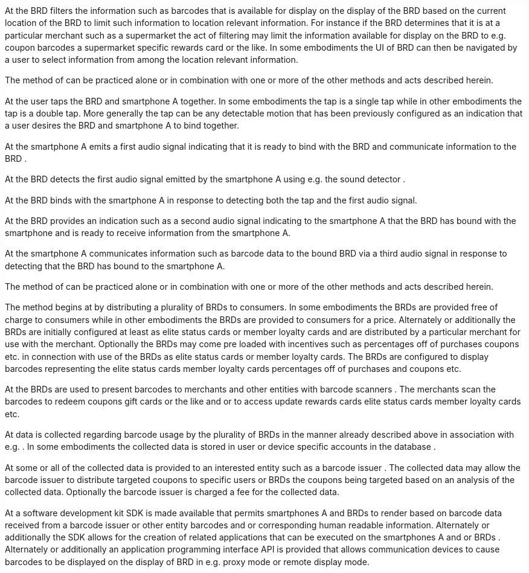 At the BRD filters the information such as barcodes that is available for display on the display of the BRD based on the current location of the BRD to limit such information to location relevant information. For instance if the BRD determines that it is at a particular merchant such as a supermarket the act of filtering may limit the information available for display on the BRD to e.g. coupon barcodes a supermarket specific rewards card or the like. In some embodiments the UI of BRD can then be navigated by a user to select information from among the location relevant information.

The method of can be practiced alone or in combination with one or more of the other methods and acts described herein.

At the user taps the BRD and smartphone A together. In some embodiments the tap is a single tap while in other embodiments the tap is a double tap. More generally the tap can be any detectable motion that has been previously configured as an indication that a user desires the BRD and smartphone A to bind together.

At the smartphone A emits a first audio signal indicating that it is ready to bind with the BRD and communicate information to the BRD .

At the BRD detects the first audio signal emitted by the smartphone A using e.g. the sound detector .

At the BRD binds with the smartphone A in response to detecting both the tap and the first audio signal.

At the BRD provides an indication such as a second audio signal indicating to the smartphone A that the BRD has bound with the smartphone and is ready to receive information from the smartphone A.

At the smartphone A communicates information such as barcode data to the bound BRD via a third audio signal in response to detecting that the BRD has bound to the smartphone A.

The method of can be practiced alone or in combination with one or more of the other methods and acts described herein.

The method begins at by distributing a plurality of BRDs to consumers. In some embodiments the BRDs are provided free of charge to consumers while in other embodiments the BRDs are provided to consumers for a price. Alternately or additionally the BRDs are initially configured at least as elite status cards or member loyalty cards and are distributed by a particular merchant for use with the merchant. Optionally the BRDs may come pre loaded with incentives such as percentages off of purchases coupons etc. in connection with use of the BRDs as elite status cards or member loyalty cards. The BRDs are configured to display barcodes representing the elite status cards member loyalty cards percentages off of purchases and coupons etc.

At the BRDs are used to present barcodes to merchants and other entities with barcode scanners . The merchants scan the barcodes to redeem coupons gift cards or the like and or to access update rewards cards elite status cards member loyalty cards etc.

At data is collected regarding barcode usage by the plurality of BRDs in the manner already described above in association with e.g. . In some embodiments the collected data is stored in user or device specific accounts in the database .

At some or all of the collected data is provided to an interested entity such as a barcode issuer . The collected data may allow the barcode issuer to distribute targeted coupons to specific users or BRDs the coupons being targeted based on an analysis of the collected data. Optionally the barcode issuer is charged a fee for the collected data.

At a software development kit SDK is made available that permits smartphones A and BRDs to render based on barcode data received from a barcode issuer or other entity barcodes and or corresponding human readable information. Alternately or additionally the SDK allows for the creation of related applications that can be executed on the smartphones A and or BRDs . Alternately or additionally an application programming interface API is provided that allows communication devices to cause barcodes to be displayed on the display of BRD in e.g. proxy mode or remote display mode.

